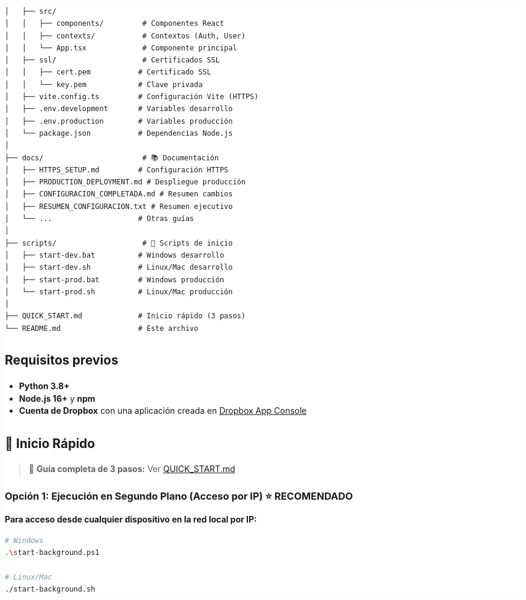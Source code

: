 ```
│   ├── src/
│   │   ├── components/         # Componentes React
│   │   ├── contexts/           # Contextos (Auth, User)
│   │   └── App.tsx             # Componente principal
│   ├── ssl/                    # Certificados SSL
│   │   ├── cert.pem           # Certificado SSL
│   │   └── key.pem            # Clave privada
│   ├── vite.config.ts         # Configuración Vite (HTTPS)
│   ├── .env.development       # Variables desarrollo
│   ├── .env.production        # Variables producción
│   └── package.json           # Dependencias Node.js
│
├── docs/                       # 📚 Documentación
│   ├── HTTPS_SETUP.md         # Configuración HTTPS
│   ├── PRODUCTION_DEPLOYMENT.md # Despliegue producción
│   ├── CONFIGURACION_COMPLETADA.md # Resumen cambios
│   ├── RESUMEN_CONFIGURACION.txt # Resumen ejecutivo
│   └── ...                    # Otras guías
│
├── scripts/                    # 🚀 Scripts de inicio
│   ├── start-dev.bat          # Windows desarrollo
│   ├── start-dev.sh           # Linux/Mac desarrollo
│   ├── start-prod.bat         # Windows producción
│   └── start-prod.sh          # Linux/Mac producción
│
├── QUICK_START.md             # Inicio rápido (3 pasos)
└── README.md                  # Este archivo
```

## Requisitos previos

- **Python 3.8+**
- **Node.js 16+** y **npm**
- **Cuenta de Dropbox** con una aplicación creada en [Dropbox App Console](https://www.dropbox.com/developers/apps)

## 🚀 Inicio Rápido

> 📖 **Guía completa de 3 pasos:** Ver [QUICK_START.md](./QUICK_START.md)

### Opción 1: Ejecución en Segundo Plano (Acceso por IP) ⭐ RECOMENDADO

**Para acceso desde cualquier dispositivo en la red local por IP:**

```bash
# Windows
.\start-background.ps1

# Linux/Mac
./start-background.sh
```
